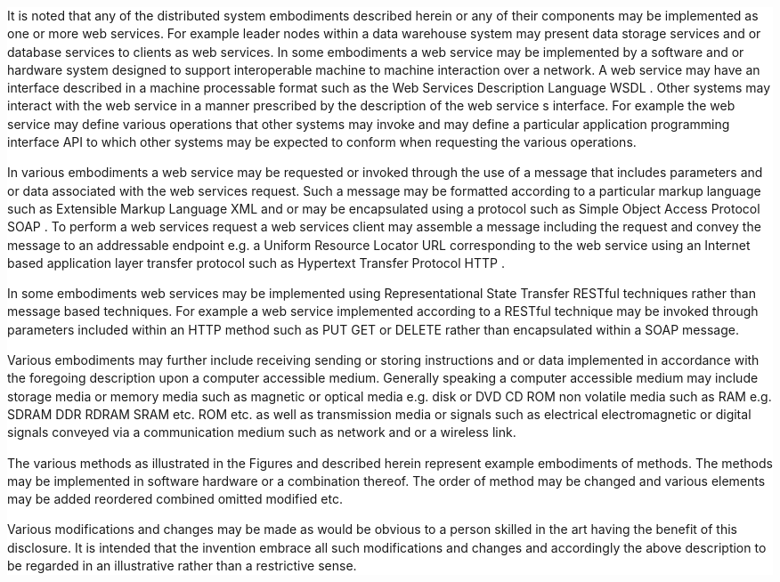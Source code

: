It is noted that any of the distributed system embodiments described herein or any of their components may be implemented as one or more web services. For example leader nodes within a data warehouse system may present data storage services and or database services to clients as web services. In some embodiments a web service may be implemented by a software and or hardware system designed to support interoperable machine to machine interaction over a network. A web service may have an interface described in a machine processable format such as the Web Services Description Language WSDL . Other systems may interact with the web service in a manner prescribed by the description of the web service s interface. For example the web service may define various operations that other systems may invoke and may define a particular application programming interface API to which other systems may be expected to conform when requesting the various operations.

In various embodiments a web service may be requested or invoked through the use of a message that includes parameters and or data associated with the web services request. Such a message may be formatted according to a particular markup language such as Extensible Markup Language XML and or may be encapsulated using a protocol such as Simple Object Access Protocol SOAP . To perform a web services request a web services client may assemble a message including the request and convey the message to an addressable endpoint e.g. a Uniform Resource Locator URL corresponding to the web service using an Internet based application layer transfer protocol such as Hypertext Transfer Protocol HTTP .

In some embodiments web services may be implemented using Representational State Transfer RESTful techniques rather than message based techniques. For example a web service implemented according to a RESTful technique may be invoked through parameters included within an HTTP method such as PUT GET or DELETE rather than encapsulated within a SOAP message.

Various embodiments may further include receiving sending or storing instructions and or data implemented in accordance with the foregoing description upon a computer accessible medium. Generally speaking a computer accessible medium may include storage media or memory media such as magnetic or optical media e.g. disk or DVD CD ROM non volatile media such as RAM e.g. SDRAM DDR RDRAM SRAM etc. ROM etc. as well as transmission media or signals such as electrical electromagnetic or digital signals conveyed via a communication medium such as network and or a wireless link.

The various methods as illustrated in the Figures and described herein represent example embodiments of methods. The methods may be implemented in software hardware or a combination thereof. The order of method may be changed and various elements may be added reordered combined omitted modified etc.

Various modifications and changes may be made as would be obvious to a person skilled in the art having the benefit of this disclosure. It is intended that the invention embrace all such modifications and changes and accordingly the above description to be regarded in an illustrative rather than a restrictive sense.

